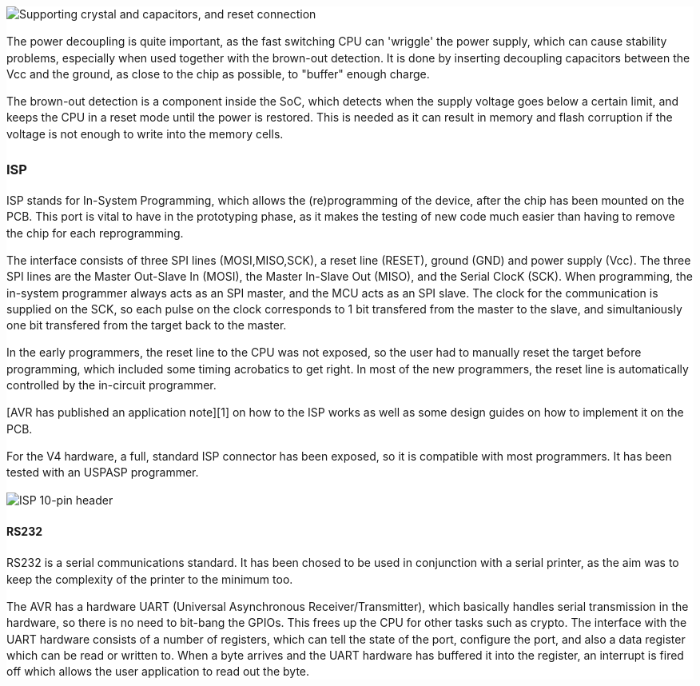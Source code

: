 ![Supporting crystal and capacitors, and reset connection](https://raw.github.com/demtech/v4/master/hardware/images/v4-crystal-and-reset.png)


The power decoupling is quite important, as the fast switching CPU can 'wriggle' the
power supply, which can cause stability problems, especially when used together with the
brown-out detection. It is done by inserting decoupling capacitors between the Vcc and the
ground, as close to the chip as possible, to "buffer" enough charge.

The brown-out detection is a component inside the SoC, which detects when the supply
voltage goes below a certain limit, and keeps the CPU in a reset mode until the power
is restored. This is needed as it can result in memory and flash corruption if the voltage
is not enough to write into the memory cells.

### ISP

ISP stands for In-System Programming, which allows the (re)programming of the device,
after the chip has been mounted on the PCB. This port is vital to have in the prototyping phase,
as it makes the testing of new code much easier than having to remove the chip for each reprogramming.

The interface consists of three SPI lines (MOSI,MISO,SCK), a reset line (RESET), ground (GND) and power supply (Vcc).
The three SPI lines are the Master Out-Slave In (MOSI), the Master In-Slave Out (MISO), and the Serial ClocK (SCK).
When programming, the in-system programmer always acts as an SPI master, and the MCU acts as an SPI slave.
The clock for the communication is supplied on the SCK, so each pulse on the clock corresponds to 1 bit transfered from
the master to the slave, and simultaniously one bit transfered from the target back to the master.

In the early programmers, the reset line to the CPU was not exposed, so the user had to manually reset the target before
programming, which included some timing acrobatics to get right. In most of the new programmers, the reset line is
automatically controlled by the in-circuit programmer.

[AVR has published an application note][1] on how to the ISP works as well as some design guides on how to
implement it on the PCB.

For the V4 hardware, a full, standard ISP connector has been exposed, so it is compatible with most programmers.
It has been tested with an USPASP programmer.

![ISP 10-pin header](http://www.batsocks.co.uk/img/info_isp/ISP%2010%20way%20pinout.png)


#### RS232

RS232 is a serial communications standard. It has been chosed to be used in conjunction with a serial printer,
as the aim was to keep the complexity of the printer to the minimum too.

The AVR has a hardware UART (Universal Asynchronous Receiver/Transmitter), which basically handles serial transmission
in the hardware, so there is no need to bit-bang the GPIOs. This frees up the CPU for other tasks such as crypto.
The interface with the UART hardware consists of a number of registers, which can tell the state of the port,
configure the port, and also a data register which can be read or written to. When a byte arrives and the UART hardware
has buffered it into the register, an interrupt is fired off which allows the user application to read out the byte.
